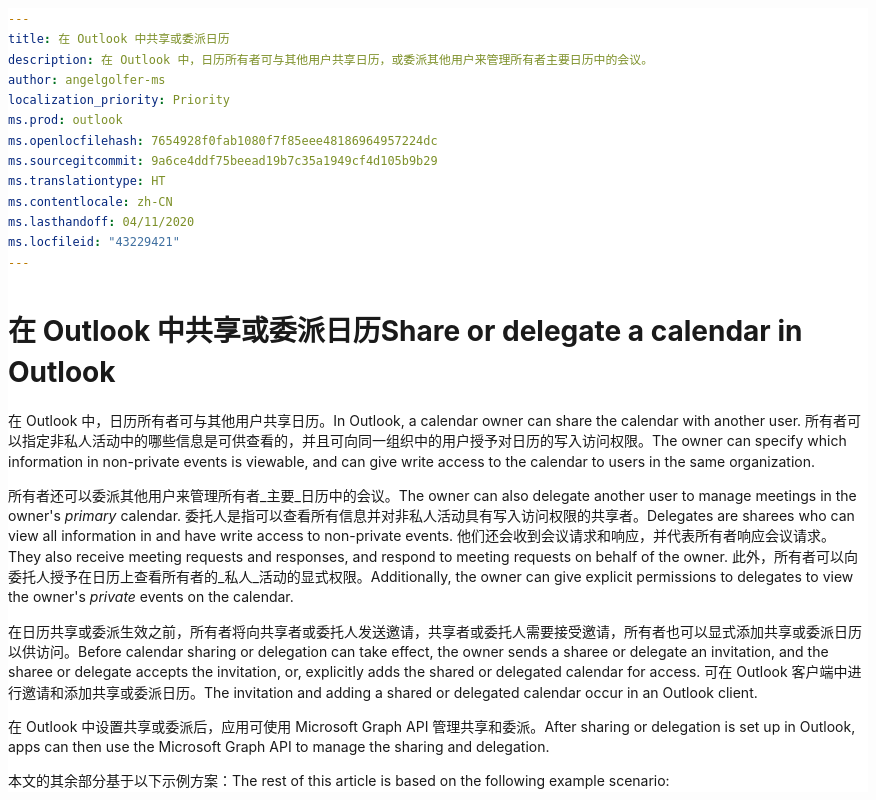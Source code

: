 ```yaml
---
title: 在 Outlook 中共享或委派日历
description: 在 Outlook 中，日历所有者可与其他用户共享日历，或委派其他用户来管理所有者主要日历中的会议。
author: angelgolfer-ms
localization_priority: Priority
ms.prod: outlook
ms.openlocfilehash: 7654928f0fab1080f7f85eee48186964957224dc
ms.sourcegitcommit: 9a6ce4ddf75beead19b7c35a1949cf4d105b9b29
ms.translationtype: HT
ms.contentlocale: zh-CN
ms.lasthandoff: 04/11/2020
ms.locfileid: "43229421"
---
```

# <a name="share-or-delegate-a-calendar-in-outlook"></a><span data-ttu-id="0575c-103">在 Outlook 中共享或委派日历</span><span class="sxs-lookup"><span data-stu-id="0575c-103">Share or delegate a calendar in Outlook</span></span>

<span data-ttu-id="0575c-104">在 Outlook 中，日历所有者可与其他用户共享日历。</span><span class="sxs-lookup"><span data-stu-id="0575c-104">In Outlook, a calendar owner can share the calendar with another user.</span></span> <span data-ttu-id="0575c-105">所有者可以指定非私人活动中的哪些信息是可供查看的，并且可向同一组织中的用户授予对日历的写入访问权限。</span><span class="sxs-lookup"><span data-stu-id="0575c-105">The owner can specify which information in non-private events is viewable, and can give write access to the calendar to users in the same organization.</span></span> 

<span data-ttu-id="0575c-106">所有者还可以委派其他用户来管理所有者_主要_日历中的会议。</span><span class="sxs-lookup"><span data-stu-id="0575c-106">The owner can also delegate another user to manage meetings in the owner's _primary_ calendar.</span></span> <span data-ttu-id="0575c-107">委托人是指可以查看所有信息并对非私人活动具有写入访问权限的共享者。</span><span class="sxs-lookup"><span data-stu-id="0575c-107">Delegates are sharees who can view all information in and have write access to non-private events.</span></span> <span data-ttu-id="0575c-108">他们还会收到会议请求和响应，并代表所有者响应会议请求。</span><span class="sxs-lookup"><span data-stu-id="0575c-108">They also receive meeting requests and responses, and respond to meeting requests on behalf of the owner.</span></span> <span data-ttu-id="0575c-109">此外，所有者可以向委托人授予在日历上查看所有者的_私人_活动的显式权限。</span><span class="sxs-lookup"><span data-stu-id="0575c-109">Additionally, the owner can give explicit permissions to delegates to view the owner's _private_ events on the calendar.</span></span> 

<span data-ttu-id="0575c-110">在日历共享或委派生效之前，所有者将向共享者或委托人发送邀请，共享者或委托人需要接受邀请，所有者也可以显式添加共享或委派日历以供访问。</span><span class="sxs-lookup"><span data-stu-id="0575c-110">Before calendar sharing or delegation can take effect, the owner sends a sharee or delegate an invitation, and the sharee or delegate accepts the invitation, or, explicitly adds the shared or delegated calendar for access.</span></span> <span data-ttu-id="0575c-111">可在 Outlook 客户端中进行邀请和添加共享或委派日历。</span><span class="sxs-lookup"><span data-stu-id="0575c-111">The invitation and adding a shared or delegated calendar occur in an Outlook client.</span></span> 

<span data-ttu-id="0575c-112">在 Outlook 中设置共享或委派后，应用可使用 Microsoft Graph API 管理共享和委派。</span><span class="sxs-lookup"><span data-stu-id="0575c-112">After sharing or delegation is set up in Outlook, apps can then use the Microsoft Graph API to manage the sharing and delegation.</span></span>

<span data-ttu-id="0575c-113">本文的其余部分基于以下示例方案：</span><span class="sxs-lookup"><span data-stu-id="0575c-113">The rest of this article is based on the following example scenario:</span></span>
